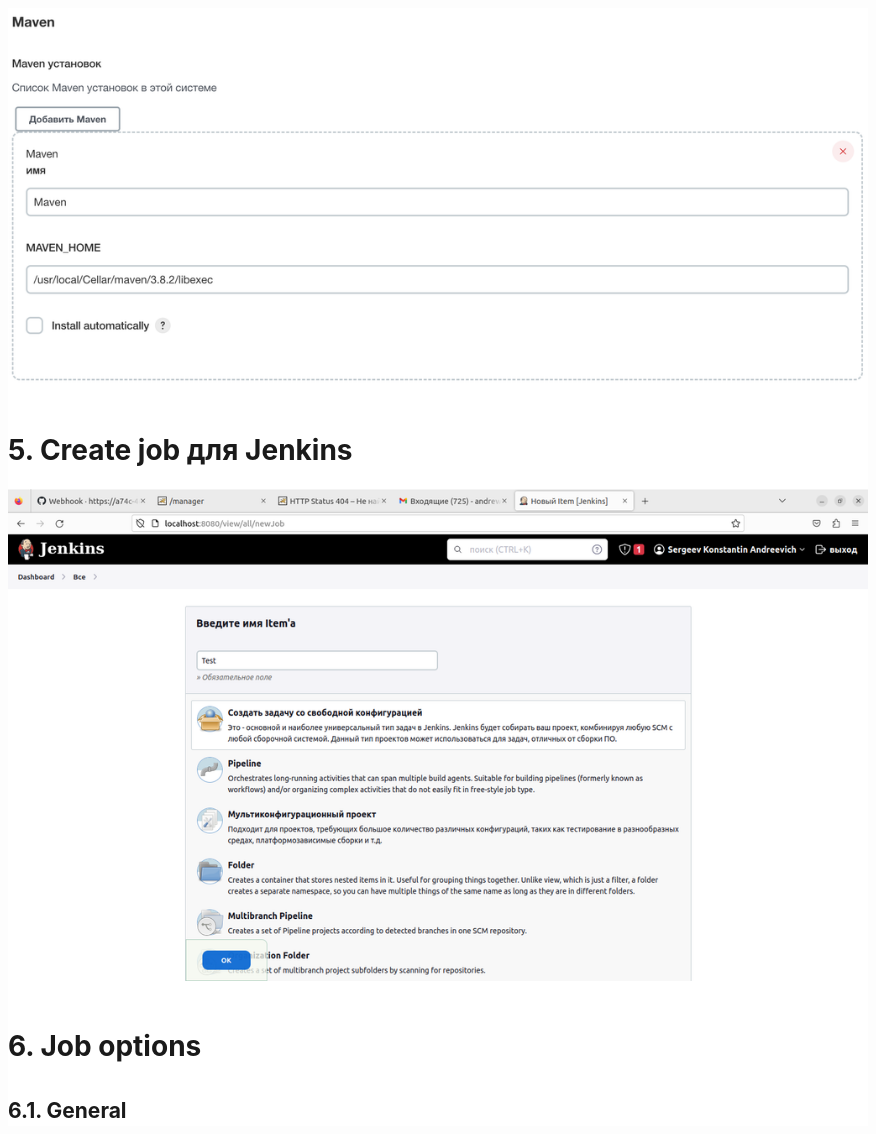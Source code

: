 <img src="https://github.com/SergeevKst/jenkins-first-job/blob/master/assets/setup_maven.png?raw=true" width="900">

# 5. Create job для Jenkins
<img src="https://github.com/SergeevKst/jenkins-first-job/blob/master/assets/create_job.png?raw=true" width="900">

# 6. Job options
## 6.1. General